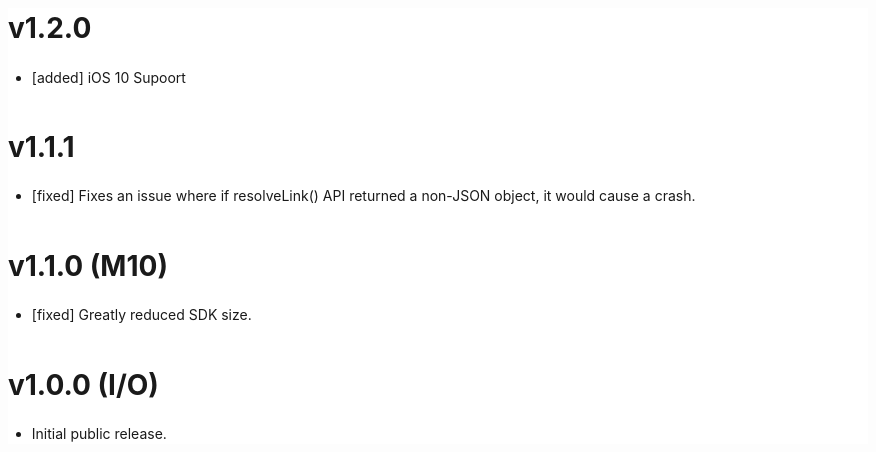 # v1.2.0
- [added] iOS 10 Supoort

# v1.1.1
- [fixed] Fixes an issue where if resolveLink() API returned a non-JSON object, it
  would cause a crash.

# v1.1.0 (M10)
- [fixed] Greatly reduced SDK size.

# v1.0.0 (I/O)
- Initial public release.

